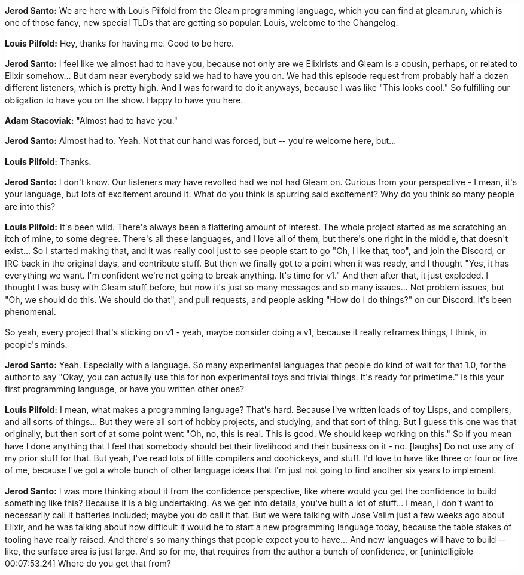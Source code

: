 **Jerod Santo:** We are here with Louis Pilfold from the Gleam programming language, which you can find at gleam.run, which is one of those fancy, new special TLDs that are getting so popular. Louis, welcome to the Changelog.

**Louis Pilfold:** Hey, thanks for having me. Good to be here.

**Jerod Santo:** I feel like we almost had to have you, because not only are we Elixirists and Gleam is a cousin, perhaps, or related to Elixir somehow... But darn near everybody said we had to have you on. We had this episode request from probably half a dozen different listeners, which is pretty high. And I was forward to do it anyways, because I was like "This looks cool." So fulfilling our obligation to have you on the show. Happy to have you here.

**Adam Stacoviak:** "Almost had to have you."

**Jerod Santo:** Almost had to. Yeah. Not that our hand was forced, but -- you're welcome here, but...

**Louis Pilfold:** Thanks.

**Jerod Santo:** I don't know. Our listeners may have revolted had we not had Gleam on. Curious from your perspective - I mean, it's your language, but lots of excitement around it. What do you think is spurring said excitement? Why do you think so many people are into this?

**Louis Pilfold:** It's been wild. There's always been a flattering amount of interest. The whole project started as me scratching an itch of mine, to some degree. There's all these languages, and I love all of them, but there's one right in the middle, that doesn't exist... So I started making that, and it was really cool just to see people start to go "Oh, I like that, too", and join the Discord, or IRC back in the original days, and contribute stuff. But then we finally got to a point when it was ready, and I thought "Yes, it has everything we want. I'm confident we're not going to break anything. It's time for v1." And then after that, it just exploded. I thought I was busy with Gleam stuff before, but now it's just so many messages and so many issues... Not problem issues, but "Oh, we should do this. We should do that", and pull requests, and people asking "How do I do things?" on our Discord. It's been phenomenal.

So yeah, every project that's sticking on v1 - yeah, maybe consider doing a v1, because it really reframes things, I think, in people's minds.

**Jerod Santo:** Yeah. Especially with a language. So many experimental languages that people do kind of wait for that 1.0, for the author to say "Okay, you can actually use this for non experimental toys and trivial things. It's ready for primetime." Is this your first programming language, or have you written other ones?

**Louis Pilfold:** I mean, what makes a programming language? That's hard. Because I've written loads of toy Lisps, and compilers, and all sorts of things... But they were all sort of hobby projects, and studying, and that sort of thing. But I guess this one was that originally, but then sort of at some point went "Oh, no, this is real. This is good. We should keep working on this." So if you mean have I done anything that I feel that somebody should bet their livelihood and their business on it - no. \[laughs\] Do not use any of my prior stuff for that. But yeah, I've read lots of little compilers and doohickeys, and stuff. I'd love to have like three or four or five of me, because I've got a whole bunch of other language ideas that I'm just not going to find another six years to implement.

**Jerod Santo:** I was more thinking about it from the confidence perspective, like where would you get the confidence to build something like this? Because it is a big undertaking. As we get into details, you've built a lot of stuff... I mean, I don't want to necessarily call it batteries included; maybe you do call it that. But we were talking with Jose Valim just a few weeks ago about Elixir, and he was talking about how difficult it would be to start a new programming language today, because the table stakes of tooling have really raised. And there's so many things that people expect you to have... And new languages will have to build -- like, the surface area is just large. And so for me, that requires from the author a bunch of confidence, or \[unintelligible 00:07:53.24\] Where do you get that from?
